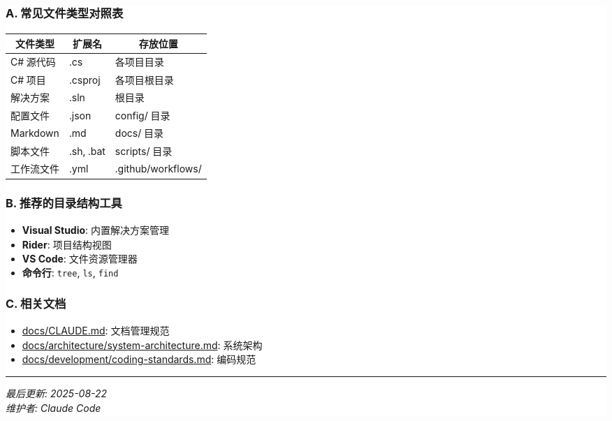 ### A. 常见文件类型对照表
| 文件类型 | 扩展名 | 存放位置 |
|----------|--------|----------|
| C# 源代码 | .cs | 各项目目录 |
| C# 项目 | .csproj | 各项目根目录 |
| 解决方案 | .sln | 根目录 |
| 配置文件 | .json | config/ 目录 |
| Markdown | .md | docs/ 目录 |
| 脚本文件 | .sh, .bat | scripts/ 目录 |
| 工作流文件 | .yml | .github/workflows/ |

### B. 推荐的目录结构工具
- **Visual Studio**: 内置解决方案管理
- **Rider**: 项目结构视图
- **VS Code**: 文件资源管理器
- **命令行**: `tree`, `ls`, `find`

### C. 相关文档
- [docs/CLAUDE.md](docs/CLAUDE.md): 文档管理规范
- [docs/architecture/system-architecture.md](docs/architecture/system-architecture.md): 系统架构
- [docs/development/coding-standards.md](docs/development/coding-standards.md): 编码规范

---

*最后更新: 2025-08-22*  
*维护者: Claude Code*